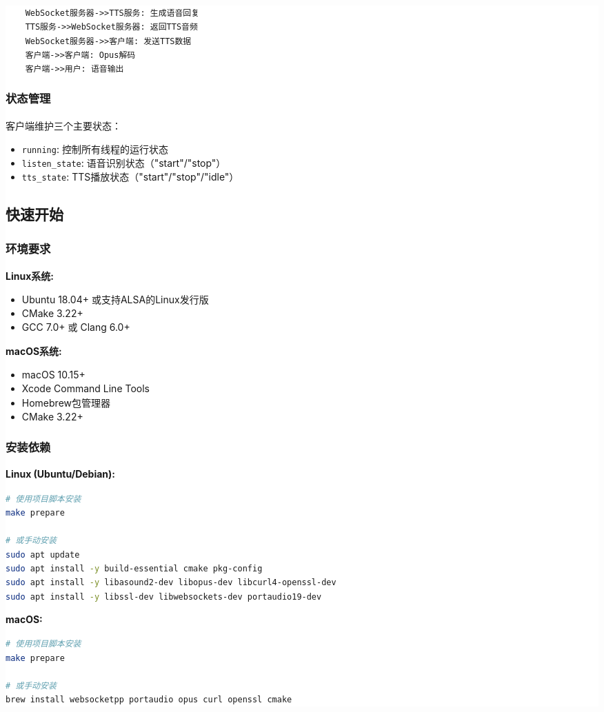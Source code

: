 ```mermaid
    WebSocket服务器->>TTS服务: 生成语音回复
    TTS服务->>WebSocket服务器: 返回TTS音频
    WebSocket服务器->>客户端: 发送TTS数据
    客户端->>客户端: Opus解码
    客户端->>用户: 语音输出
```

### 状态管理

客户端维护三个主要状态：

- `running`: 控制所有线程的运行状态
- `listen_state`: 语音识别状态（"start"/"stop"）
- `tts_state`: TTS播放状态（"start"/"stop"/"idle"）

## 快速开始

### 环境要求

**Linux系统:**
- Ubuntu 18.04+ 或支持ALSA的Linux发行版
- CMake 3.22+
- GCC 7.0+ 或 Clang 6.0+

**macOS系统:**
- macOS 10.15+
- Xcode Command Line Tools
- Homebrew包管理器
- CMake 3.22+

### 安装依赖

**Linux (Ubuntu/Debian):**
```bash
# 使用项目脚本安装
make prepare

# 或手动安装
sudo apt update
sudo apt install -y build-essential cmake pkg-config
sudo apt install -y libasound2-dev libopus-dev libcurl4-openssl-dev
sudo apt install -y libssl-dev libwebsockets-dev portaudio19-dev
```

**macOS:**
```bash
# 使用项目脚本安装
make prepare

# 或手动安装
brew install websocketpp portaudio opus curl openssl cmake
```
